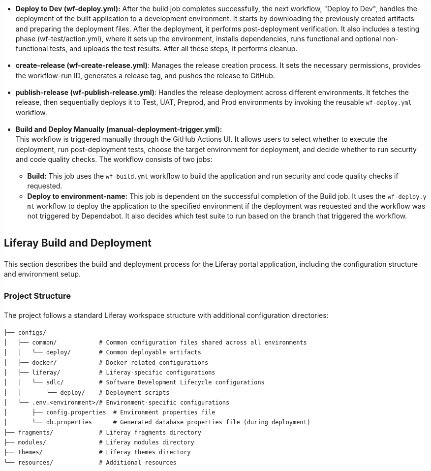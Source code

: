 - **Deploy to Dev (wf-deploy.yml):**
  After the build job completes successfully, the next workflow, "Deploy to Dev", handles the deployment of the built application to a development environment. It starts by downloading the previously created artifacts and preparing the deployment files. After the deployment, it performs post-deployment verification. It also includes a testing phase (wf-test/action.yml), where it sets up the environment, installs dependencies, runs functional and optional non-functional tests, and uploads the test results. After all these steps, it performs cleanup.

- **create-release (wf-create-release.yml)**: Manages the release creation process. It sets the necessary permissions, provides the workflow-run ID, generates a release tag, and pushes the release to GitHub.

- **publish-release (wf-publish-release.yml)**: Handles the release deployment across different environments. It fetches the release, then sequentially deploys it to Test, UAT, Preprod, and Prod environments by invoking the reusable `wf-deploy.yml` workflow.

- **Build and Deploy Manually (manual-deployment-trigger.yml):**  
  This workflow is triggered manually through the GitHub Actions UI. It allows users to select whether to execute the deployment, run post-deployment tests, choose the target environment for deployment, and decide whether to run security and code quality checks. The workflow consists of two jobs:
    - **Build:** This job uses the `wf-build.yml` workflow to build the application and run security and code quality checks if requested.
    - **Deploy to environment-name:** This job is dependent on the successful completion of the Build job. It uses the `wf-deploy.yml` workflow to deploy the application to the specified environment if the deployment was requested and the workflow was not triggered by Dependabot. It also decides which test suite to run based on the branch that triggered the workflow.



## Liferay Build and Deployment

This section describes the build and deployment process for the Liferay portal application, including the configuration structure and environment setup.

### Project Structure

The project follows a standard Liferay workspace structure with additional configuration directories:

```
├── configs/
│   ├── common/            # Common configuration files shared across all environments
│   │   └── deploy/        # Common deployable artifacts
│   ├── docker/            # Docker-related configurations
│   ├── liferay/           # Liferay-specific configurations
│   │   └── sdlc/          # Software Development Lifecycle configurations
│   │       └── deploy/    # Deployment scripts
│   └── .env.<environment>/# Environment-specific configurations
│       ├── config.properties  # Environment properties file
│       └── db.properties      # Generated database properties file (during deployment)
├── fragments/             # Liferay fragments directory
├── modules/               # Liferay modules directory
├── themes/                # Liferay themes directory
└── resources/             # Additional resources
```
